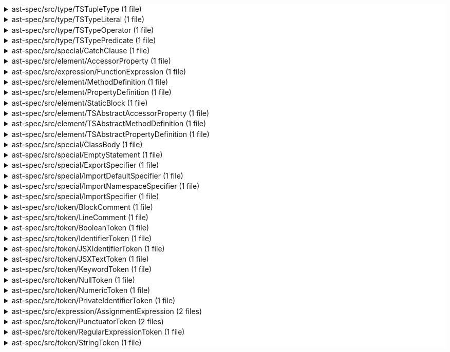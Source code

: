 <details><summary>ast-spec/src/type/TSTupleType (1 file)</summary></details>

<details><summary>ast-spec/src/type/TSTypeLiteral (1 file)</summary></details>

<details><summary>ast-spec/src/type/TSTypeOperator (1 file)</summary></details>

<details><summary>ast-spec/src/type/TSTypePredicate (1 file)</summary></details>

<details><summary>ast-spec/src/special/CatchClause (1 file)</summary></details>

<details><summary>ast-spec/src/element/AccessorProperty (1 file)</summary></details>

<details><summary>ast-spec/src/expression/FunctionExpression (1 file)</summary></details>

<details><summary>ast-spec/src/element/MethodDefinition (1 file)</summary></details>

<details><summary>ast-spec/src/element/PropertyDefinition (1 file)</summary></details>

<details><summary>ast-spec/src/element/StaticBlock (1 file)</summary></details>

<details><summary>ast-spec/src/element/TSAbstractAccessorProperty (1 file)</summary></details>

<details><summary>ast-spec/src/element/TSAbstractMethodDefinition (1 file)</summary></details>

<details><summary>ast-spec/src/element/TSAbstractPropertyDefinition (1 file)</summary></details>

<details><summary>ast-spec/src/special/ClassBody (1 file)</summary></details>

<details><summary>ast-spec/src/special/EmptyStatement (1 file)</summary></details>

<details><summary>ast-spec/src/special/ExportSpecifier (1 file)</summary></details>

<details><summary>ast-spec/src/special/ImportDefaultSpecifier (1 file)</summary></details>

<details><summary>ast-spec/src/special/ImportNamespaceSpecifier (1 file)</summary></details>

<details><summary>ast-spec/src/special/ImportSpecifier (1 file)</summary></details>

<details><summary>ast-spec/src/token/BlockComment (1 file)</summary></details>

<details><summary>ast-spec/src/token/LineComment (1 file)</summary></details>

<details><summary>ast-spec/src/token/BooleanToken (1 file)</summary></details>

<details><summary>ast-spec/src/token/IdentifierToken (1 file)</summary></details>

<details><summary>ast-spec/src/token/JSXIdentifierToken (1 file)</summary></details>

<details><summary>ast-spec/src/token/JSXTextToken (1 file)</summary></details>

<details><summary>ast-spec/src/token/KeywordToken (1 file)</summary></details>

<details><summary>ast-spec/src/token/NullToken (1 file)</summary></details>

<details><summary>ast-spec/src/token/NumericToken (1 file)</summary></details>

<details><summary>ast-spec/src/token/PrivateIdentifierToken (1 file)</summary></details>

<details><summary>ast-spec/src/expression/AssignmentExpression (2 files)</summary></details>

<details><summary>ast-spec/src/token/PunctuatorToken (2 files)</summary></details>

<details><summary>ast-spec/src/token/RegularExpressionToken (1 file)</summary></details>

<details><summary>ast-spec/src/token/StringToken (1 file)</summary></details>
